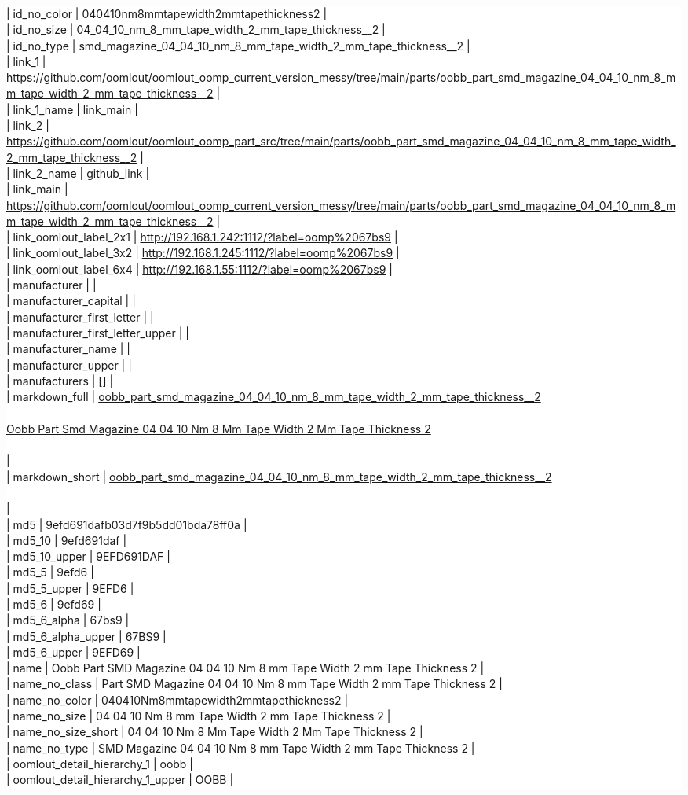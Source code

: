 | id_no_color | 040410nm8mmtapewidth2mmtapethickness2 |  
| id_no_size | 04_04_10_nm_8_mm_tape_width_2_mm_tape_thickness__2 |  
| id_no_type | smd_magazine_04_04_10_nm_8_mm_tape_width_2_mm_tape_thickness__2 |  
| link_1 | https://github.com/oomlout/oomlout_oomp_current_version_messy/tree/main/parts/oobb_part_smd_magazine_04_04_10_nm_8_mm_tape_width_2_mm_tape_thickness__2 |  
| link_1_name | link_main |  
| link_2 | https://github.com/oomlout/oomlout_oomp_part_src/tree/main/parts/oobb_part_smd_magazine_04_04_10_nm_8_mm_tape_width_2_mm_tape_thickness__2 |  
| link_2_name | github_link |  
| link_main | https://github.com/oomlout/oomlout_oomp_current_version_messy/tree/main/parts/oobb_part_smd_magazine_04_04_10_nm_8_mm_tape_width_2_mm_tape_thickness__2 |  
| link_oomlout_label_2x1 | http://192.168.1.242:1112/?label=oomp%2067bs9 |  
| link_oomlout_label_3x2 | http://192.168.1.245:1112/?label=oomp%2067bs9 |  
| link_oomlout_label_6x4 | http://192.168.1.55:1112/?label=oomp%2067bs9 |  
| manufacturer |  |  
| manufacturer_capital |  |  
| manufacturer_first_letter |  |  
| manufacturer_first_letter_upper |  |  
| manufacturer_name |  |  
| manufacturer_upper |  |  
| manufacturers | [] |  
| markdown_full | [oobb_part_smd_magazine_04_04_10_nm_8_mm_tape_width_2_mm_tape_thickness__2](https://github.com/oomlout/oomlout_oomp_current_version_messy/tree/main/parts/oobb_part_smd_magazine_04_04_10_nm_8_mm_tape_width_2_mm_tape_thickness__2)<br>[](https://github.com/oomlout/oomlout_oomp_current_version_messy/tree/main/parts/oobb_part_smd_magazine_04_04_10_nm_8_mm_tape_width_2_mm_tape_thickness__2)<br>[Oobb Part Smd Magazine 04 04 10 Nm 8 Mm Tape Width 2 Mm Tape Thickness  2](https://github.com/oomlout/oomlout_oomp_current_version_messy/tree/main/parts/oobb_part_smd_magazine_04_04_10_nm_8_mm_tape_width_2_mm_tape_thickness__2)<br><br> |  
| markdown_short | [oobb_part_smd_magazine_04_04_10_nm_8_mm_tape_width_2_mm_tape_thickness__2](https://github.com/oomlout/oomlout_oomp_current_version_messy/tree/main/parts/oobb_part_smd_magazine_04_04_10_nm_8_mm_tape_width_2_mm_tape_thickness__2)<br><br> |  
| md5 | 9efd691dafb03d7f9b5dd01bda78ff0a |  
| md5_10 | 9efd691daf |  
| md5_10_upper | 9EFD691DAF |  
| md5_5 | 9efd6 |  
| md5_5_upper | 9EFD6 |  
| md5_6 | 9efd69 |  
| md5_6_alpha | 67bs9 |  
| md5_6_alpha_upper | 67BS9 |  
| md5_6_upper | 9EFD69 |  
| name | Oobb Part SMD Magazine 04 04 10 Nm 8 mm Tape Width 2 mm Tape Thickness  2 |  
| name_no_class | Part SMD Magazine 04 04 10 Nm 8 mm Tape Width 2 mm Tape Thickness  2 |  
| name_no_color | 040410Nm8mmtapewidth2mmtapethickness2 |  
| name_no_size | 04 04 10 Nm 8 mm Tape Width 2 mm Tape Thickness  2 |  
| name_no_size_short | 04 04 10 Nm 8 Mm Tape Width 2 Mm Tape Thickness  2 |  
| name_no_type | SMD Magazine 04 04 10 Nm 8 mm Tape Width 2 mm Tape Thickness  2 |  
| oomlout_detail_hierarchy_1 | oobb |  
| oomlout_detail_hierarchy_1_upper | OOBB |  